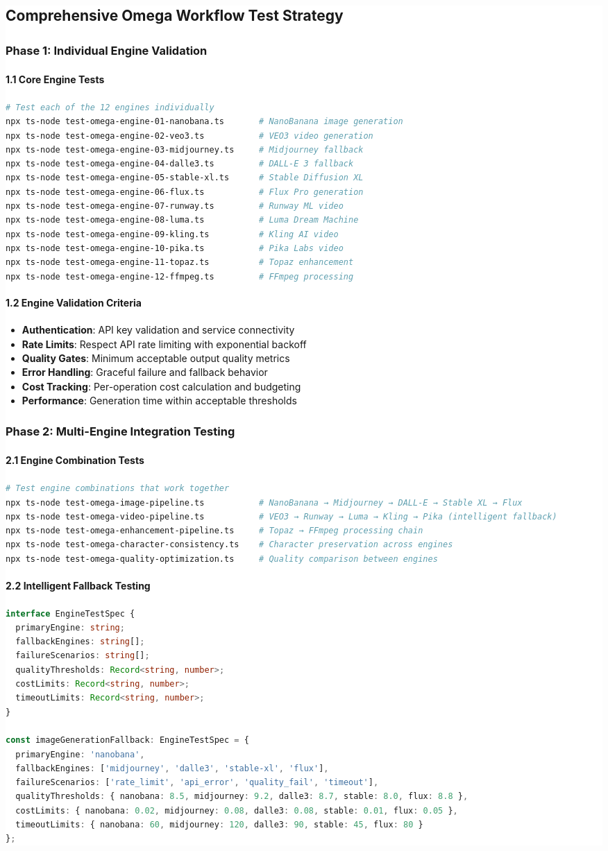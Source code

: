 ## Comprehensive Omega Workflow Test Strategy

### Phase 1: Individual Engine Validation

#### **1.1 Core Engine Tests**
```bash
# Test each of the 12 engines individually
npx ts-node test-omega-engine-01-nanobana.ts       # NanoBanana image generation
npx ts-node test-omega-engine-02-veo3.ts           # VEO3 video generation
npx ts-node test-omega-engine-03-midjourney.ts     # Midjourney fallback
npx ts-node test-omega-engine-04-dalle3.ts         # DALL-E 3 fallback
npx ts-node test-omega-engine-05-stable-xl.ts      # Stable Diffusion XL
npx ts-node test-omega-engine-06-flux.ts           # Flux Pro generation
npx ts-node test-omega-engine-07-runway.ts         # Runway ML video
npx ts-node test-omega-engine-08-luma.ts           # Luma Dream Machine
npx ts-node test-omega-engine-09-kling.ts          # Kling AI video
npx ts-node test-omega-engine-10-pika.ts           # Pika Labs video
npx ts-node test-omega-engine-11-topaz.ts          # Topaz enhancement
npx ts-node test-omega-engine-12-ffmpeg.ts         # FFmpeg processing
```

#### **1.2 Engine Validation Criteria**
- **Authentication**: API key validation and service connectivity
- **Rate Limits**: Respect API rate limiting with exponential backoff
- **Quality Gates**: Minimum acceptable output quality metrics
- **Error Handling**: Graceful failure and fallback behavior
- **Cost Tracking**: Per-operation cost calculation and budgeting
- **Performance**: Generation time within acceptable thresholds

### Phase 2: Multi-Engine Integration Testing

#### **2.1 Engine Combination Tests**
```bash
# Test engine combinations that work together
npx ts-node test-omega-image-pipeline.ts           # NanoBanana → Midjourney → DALL-E → Stable XL → Flux
npx ts-node test-omega-video-pipeline.ts           # VEO3 → Runway → Luma → Kling → Pika (intelligent fallback)
npx ts-node test-omega-enhancement-pipeline.ts     # Topaz → FFmpeg processing chain
npx ts-node test-omega-character-consistency.ts    # Character preservation across engines
npx ts-node test-omega-quality-optimization.ts     # Quality comparison between engines
```

#### **2.2 Intelligent Fallback Testing**
```typescript
interface EngineTestSpec {
  primaryEngine: string;
  fallbackEngines: string[];
  failureScenarios: string[];
  qualityThresholds: Record<string, number>;
  costLimits: Record<string, number>;
  timeoutLimits: Record<string, number>;
}

const imageGenerationFallback: EngineTestSpec = {
  primaryEngine: 'nanobana',
  fallbackEngines: ['midjourney', 'dalle3', 'stable-xl', 'flux'],
  failureScenarios: ['rate_limit', 'api_error', 'quality_fail', 'timeout'],
  qualityThresholds: { nanobana: 8.5, midjourney: 9.2, dalle3: 8.7, stable: 8.0, flux: 8.8 },
  costLimits: { nanobana: 0.02, midjourney: 0.08, dalle3: 0.08, stable: 0.01, flux: 0.05 },
  timeoutLimits: { nanobana: 60, midjourney: 120, dalle3: 90, stable: 45, flux: 80 }
};
```
